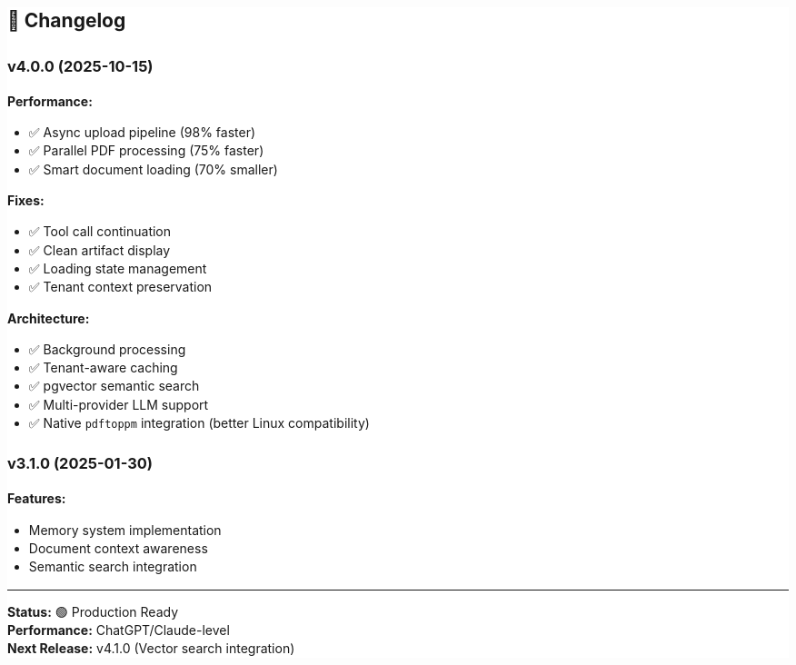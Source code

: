 
## 📝 Changelog

### v4.0.0 (2025-10-15)

**Performance:**
- ✅ Async upload pipeline (98% faster)
- ✅ Parallel PDF processing (75% faster)
- ✅ Smart document loading (70% smaller)

**Fixes:**
- ✅ Tool call continuation
- ✅ Clean artifact display
- ✅ Loading state management
- ✅ Tenant context preservation

**Architecture:**
- ✅ Background processing
- ✅ Tenant-aware caching
- ✅ pgvector semantic search
- ✅ Multi-provider LLM support
- ✅ Native `pdftoppm` integration (better Linux compatibility)

### v3.1.0 (2025-01-30)

**Features:**
- Memory system implementation
- Document context awareness
- Semantic search integration

---

**Status:** 🟢 Production Ready  
**Performance:** ChatGPT/Claude-level  
**Next Release:** v4.1.0 (Vector search integration)
